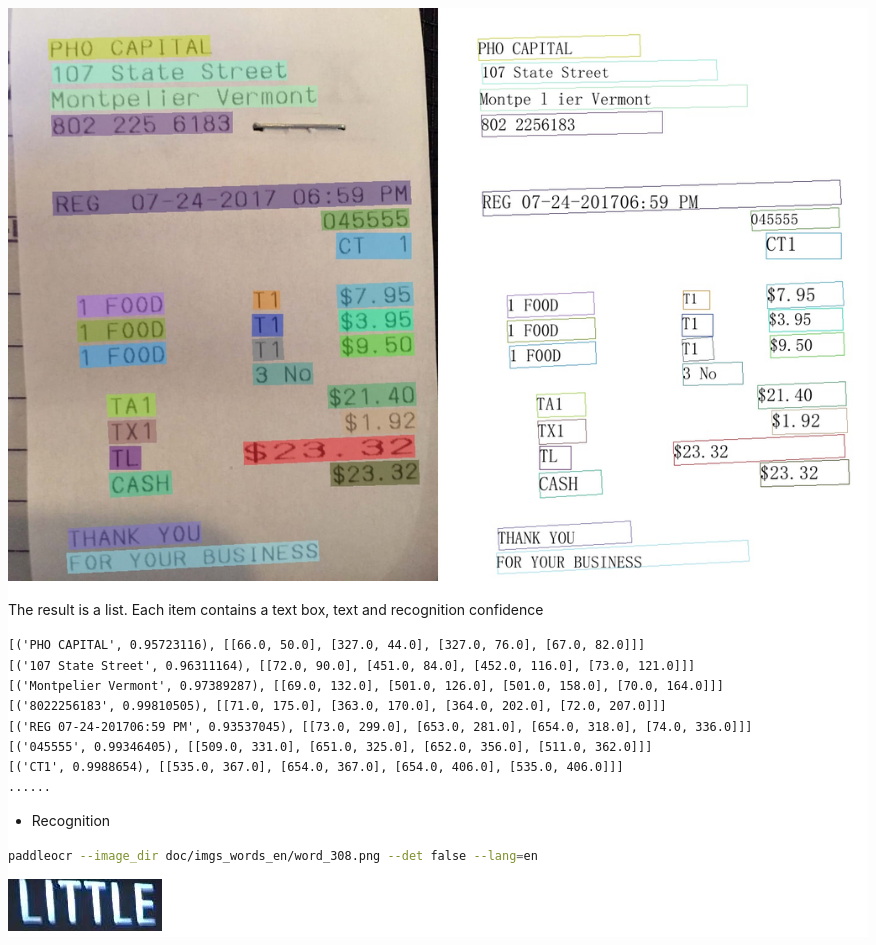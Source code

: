 ![img](./images/img_02.jpg)

The result is a list. Each item contains a text box, text and recognition confidence

```text linenums="1"
[('PHO CAPITAL', 0.95723116), [[66.0, 50.0], [327.0, 44.0], [327.0, 76.0], [67.0, 82.0]]]
[('107 State Street', 0.96311164), [[72.0, 90.0], [451.0, 84.0], [452.0, 116.0], [73.0, 121.0]]]
[('Montpelier Vermont', 0.97389287), [[69.0, 132.0], [501.0, 126.0], [501.0, 158.0], [70.0, 164.0]]]
[('8022256183', 0.99810505), [[71.0, 175.0], [363.0, 170.0], [364.0, 202.0], [72.0, 207.0]]]
[('REG 07-24-201706:59 PM', 0.93537045), [[73.0, 299.0], [653.0, 281.0], [654.0, 318.0], [74.0, 336.0]]]
[('045555', 0.99346405), [[509.0, 331.0], [651.0, 325.0], [652.0, 356.0], [511.0, 362.0]]]
[('CT1', 0.9988654), [[535.0, 367.0], [654.0, 367.0], [654.0, 406.0], [535.0, 406.0]]]
......
```

- Recognition

```bash linenums="1"
paddleocr --image_dir doc/imgs_words_en/word_308.png --det false --lang=en
```

![img](./images/word_308.png)
